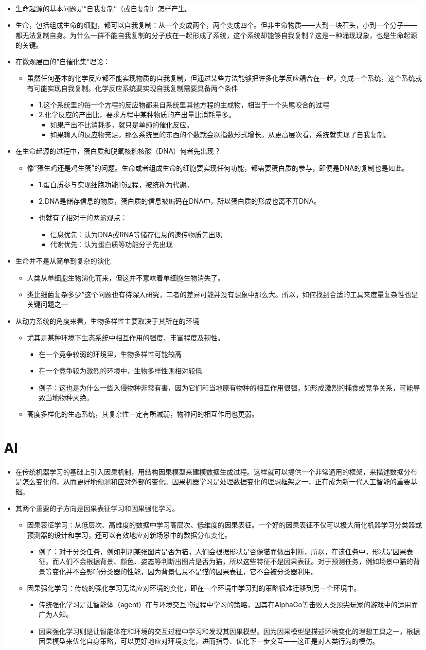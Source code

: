 - 生命起源的基本问题是“自我复制”（或自复制）怎样产生。

- 生命，包括组成生命的细胞，都可以自我复制：从一个变成两个，两个变成四个。但非生命物质——大到一块石头，小到一个分子——都无法复制自身。为什么一群不能自我复制的分子放在一起形成了系统，这个系统却能够自我复制？这是一种涌现现象，也是生命起源的关键。

- 在微观层面的“自催化集”理论：

    - 虽然任何基本的化学反应都不能实现物质的自我复制，但通过某些方法能够把许多化学反应耦合在一起，变成一个系统，这个系统就有可能实现自我复制。化学反应系统要实现自我复制需要具备两个条件

        - 1.这个系统里的每一个方程的反应物都来自系统里其他方程的生成物，相当于一个头尾咬合的过程
        - 2.化学反应的产出比，要求方程中某种物质的产出量比消耗量多。
            - 如果产出不比消耗多，就只是单纯的催化反应。
            - 如果输入的反应物充足，那么系统里的东西的个数就会以指数形式增长。从更高层次看，系统就实现了自我复制。

- 在生命起源的过程中，蛋白质和脱氧核糖核酸（DNA）何者先出现？

    - 像“蛋生鸡还是鸡生蛋”的问题。生命或者组成生命的细胞要实现任何功能，都需要蛋白质的参与，即便是DNA的复制也是如此。

        - 1.蛋白质参与实现细胞功能的过程，被统称为代谢。

        - 2.DNA是储存信息的物质，蛋白质的信息被编码在DNA中，所以蛋白质的形成也离不开DNA。

        - 也就有了相对于的两派观点：
            - 信息优先：认为DNA或RNA等储存信息的遗传物质先出现
            - 代谢优先：认为蛋白质等功能分子先出现

- 生命并不是从简单到复杂的演化

    - 人类从单细胞生物演化而来，但这并不意味着单细胞生物消失了。

    - 类比细菌复杂多少”这个问题也有待深入研究，二者的差异可能并没有想象中那么大。所以，如何找到合适的工具来度量复杂性也是关键问题之一

- 从动力系统的角度来看，生物多样性主要取决于其所在的环境

    - 尤其是某种环境下生态系统中相互作用的强度、丰富程度及韧性。

        - 在一个竞争较弱的环境里，生物多样性可能较高
        - 在一个竞争较为激烈的环境中，生物多样性则相对较低

        - 例子：这也是为什么一些入侵物种非常有害，因为它们和当地原有物种的相互作用很强，如形成激烈的捕食或竞争关系，可能导致当地物种灭绝。

    - 高度多样化的生态系统，其复杂性一定有所减弱，物种间的相互作用也更弱。

# AI

- 在传统机器学习的基础上引入因果机制，用结构因果模型来建模数据生成过程。这样就可以提供一个非常通用的框架，来描述数据分布是怎么变化的，从而更好地预测和应对外部的变化。因果机器学习是处理数据变化的理想框架之一，正在成为新一代人工智能的重要基础。

- 其两个重要的子方向是因果表征学习和因果强化学习。

    - 因果表征学习：从低层次、高维度的数据中学习高层次、低维度的因果表征。一个好的因果表征不仅可以极大简化机器学习分类器或预测器的设计和学习，还可以有效地应对新场景中的数据分布变化。

        - 例子：对于分类任务，例如判别某张图片是否为猫，人们会根据形状是否像猫而做出判断，所以，在该任务中，形状是因果表征。而人们不会根据背景、颜色、姿态等判断出图片是否为猫，所以这些特征不是因果表征。对于预测任务，例如场景中猫的背景等变化并不会影响分类器的性能，因为背景信息不是猫的因果表征，它不会被分类器利用。

    - 因果强化学习：传统的强化学习无法应对环境的变化，即在一个环境中学习到的策略很难迁移到另一个环境中。

        - 传统强化学习是让智能体（agent）在与环境交互的过程中学习的策略，因其在AlphaGo等击败人类顶尖玩家的游戏中的运用而广为人知。

        - 因果强化学习则是让智能体在和环境的交互过程中学习和发现其因果模型。因为因果模型是描述环境变化的理想工具之一，根据因果模型来优化自身策略，可以更好地应对环境变化，进而指导、优化下一步交互——这正是对人类行为的模仿。
